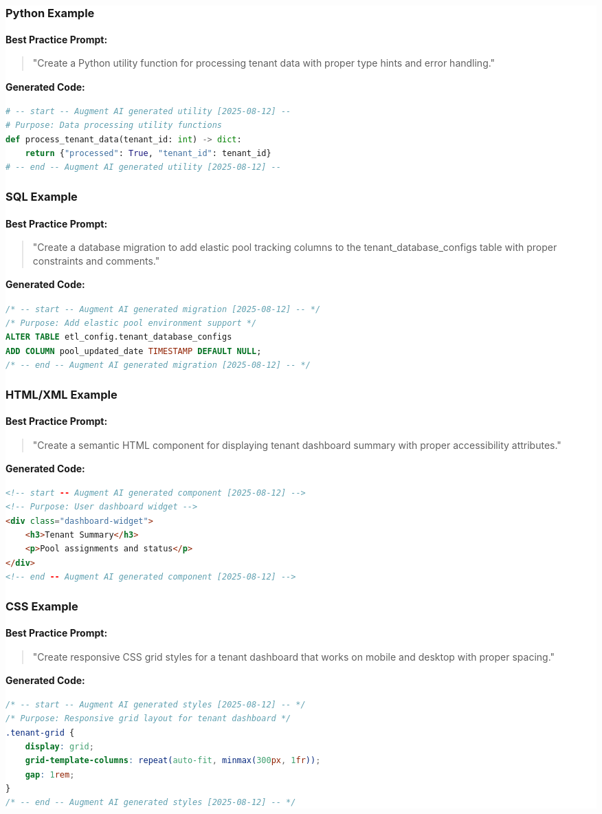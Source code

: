 ### Python Example

**Best Practice Prompt:**
> "Create a Python utility function for processing tenant data with proper type hints and error handling."

**Generated Code:**
```python
# -- start -- Augment AI generated utility [2025-08-12] --
# Purpose: Data processing utility functions
def process_tenant_data(tenant_id: int) -> dict:
    return {"processed": True, "tenant_id": tenant_id}
# -- end -- Augment AI generated utility [2025-08-12] --
```

### SQL Example

**Best Practice Prompt:**
> "Create a database migration to add elastic pool tracking columns to the tenant_database_configs table with proper constraints and comments."

**Generated Code:**
```sql
/* -- start -- Augment AI generated migration [2025-08-12] -- */
/* Purpose: Add elastic pool environment support */
ALTER TABLE etl_config.tenant_database_configs
ADD COLUMN pool_updated_date TIMESTAMP DEFAULT NULL;
/* -- end -- Augment AI generated migration [2025-08-12] -- */
```

### HTML/XML Example

**Best Practice Prompt:**
> "Create a semantic HTML component for displaying tenant dashboard summary with proper accessibility attributes."

**Generated Code:**
```html
<!-- start -- Augment AI generated component [2025-08-12] -->
<!-- Purpose: User dashboard widget -->
<div class="dashboard-widget">
    <h3>Tenant Summary</h3>
    <p>Pool assignments and status</p>
</div>
<!-- end -- Augment AI generated component [2025-08-12] -->
```

### CSS Example

**Best Practice Prompt:**
> "Create responsive CSS grid styles for a tenant dashboard that works on mobile and desktop with proper spacing."

**Generated Code:**
```css
/* -- start -- Augment AI generated styles [2025-08-12] -- */
/* Purpose: Responsive grid layout for tenant dashboard */
.tenant-grid {
    display: grid;
    grid-template-columns: repeat(auto-fit, minmax(300px, 1fr));
    gap: 1rem;
}
/* -- end -- Augment AI generated styles [2025-08-12] -- */
```
